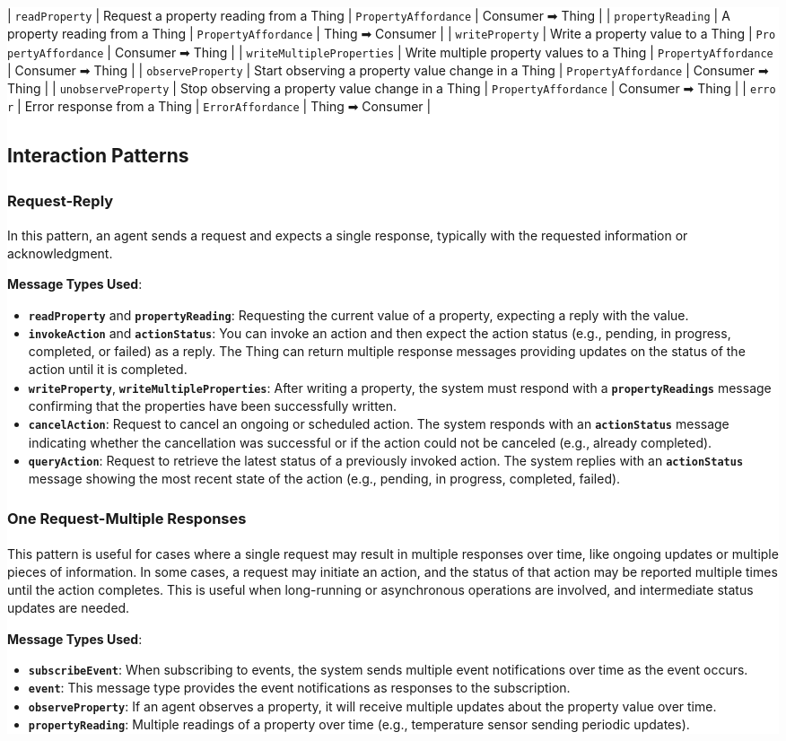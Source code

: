 | `readProperty`                | Request a property reading from a Thing                 | `PropertyAffordance`  | Consumer ➡ Thing     |
| `propertyReading`             | A property reading from a Thing                         | `PropertyAffordance`  | Thing ➡ Consumer     |
| `writeProperty`               | Write a property value to a Thing                       | `PropertyAffordance`  | Consumer ➡ Thing     |
| `writeMultipleProperties`     | Write multiple property values to a Thing               | `PropertyAffordance`  | Consumer ➡ Thing     |
| `observeProperty`             | Start observing a property value change in a Thing      | `PropertyAffordance`  | Consumer ➡ Thing     |
| `unobserveProperty`           | Stop observing a property value change in a Thing       | `PropertyAffordance`  | Consumer ➡ Thing     |
| `error`                       | Error response from a Thing                             | `ErrorAffordance`     | Thing ➡ Consumer     |

## Interaction Patterns

### Request-Reply
In this pattern, an agent sends a request and expects a single response, typically with the requested information or acknowledgment.

**Message Types Used**:  
- **`readProperty`** and **`propertyReading`**: Requesting the current value of a property, expecting a reply with the value.  
- **`invokeAction`** and **`actionStatus`**: You can invoke an action and then expect the action status (e.g., pending, in progress, completed, or failed) as a reply. The Thing can return multiple response messages providing updates on the status of the action until it is completed.  
- **`writeProperty`**, **`writeMultipleProperties`**: After writing a property, the system must respond with a **`propertyReadings`** message confirming that the properties have been successfully written.  
- **`cancelAction`**: Request to cancel an ongoing or scheduled action. The system responds with an **`actionStatus`** message indicating whether the cancellation was successful or if the action could not be canceled (e.g., already completed).  
- **`queryAction`**: Request to retrieve the latest status of a previously invoked action. The system replies with an **`actionStatus`** message showing the most recent state of the action (e.g., pending, in progress, completed, failed).  


### One Request-Multiple Responses  
This pattern is useful for cases where a single request may result in multiple responses over time, like ongoing updates or multiple pieces of information. 
In some cases, a request may initiate an action, and the status of that action may be reported multiple times until the action completes. This is useful when long-running or asynchronous operations are involved, and intermediate status updates are needed.

**Message Types Used**:
- **`subscribeEvent`**: When subscribing to events, the system sends multiple event notifications over time as the event occurs.
- **`event`**: This message type provides the event notifications as responses to the subscription.
- **`observeProperty`**: If an agent observes a property, it will receive multiple updates about the property value over time.
- **`propertyReading`**: Multiple readings of a property over time (e.g., temperature sensor sending periodic updates).
